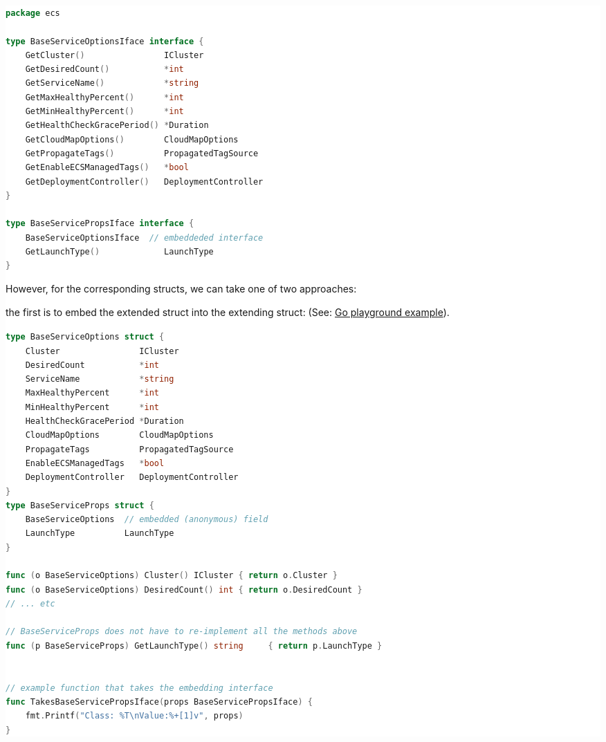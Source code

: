 ```go
package ecs

type BaseServiceOptionsIface interface {
    GetCluster()                ICluster
    GetDesiredCount()           *int
    GetServiceName()            *string
    GetMaxHealthyPercent()      *int
    GetMinHealthyPercent()      *int
    GetHealthCheckGracePeriod() *Duration
    GetCloudMapOptions()        CloudMapOptions
    GetPropagateTags()          PropagatedTagSource
    GetEnableECSManagedTags()   *bool
    GetDeploymentController()   DeploymentController
}

type BaseServicePropsIface interface {
    BaseServiceOptionsIface  // embeddeded interface
    GetLaunchType()             LaunchType
}
```

However, for the corresponding structs, we can take one of two approaches:

the first is to embed the extended struct into the extending struct:
(See: [Go playground example](https://play.golang.org/p/Dcww2kYR_Qx)).

```go
type BaseServiceOptions struct {
    Cluster                ICluster
    DesiredCount           *int
    ServiceName            *string
    MaxHealthyPercent      *int
    MinHealthyPercent      *int
    HealthCheckGracePeriod *Duration
    CloudMapOptions        CloudMapOptions
    PropagateTags          PropagatedTagSource
    EnableECSManagedTags   *bool
    DeploymentController   DeploymentController
}
type BaseServiceProps struct {
    BaseServiceOptions  // embedded (anonymous) field
    LaunchType          LaunchType
}

func (o BaseServiceOptions) Cluster() ICluster { return o.Cluster }
func (o BaseServiceOptions) DesiredCount() int { return o.DesiredCount }
// ... etc

// BaseServiceProps does not have to re-implement all the methods above
func (p BaseServiceProps) GetLaunchType() string     { return p.LaunchType }


// example function that takes the embedding interface
func TakesBaseServicePropsIface(props BaseServicePropsIface) {
    fmt.Printf("Class: %T\nValue:%+[1]v", props)
}
```
